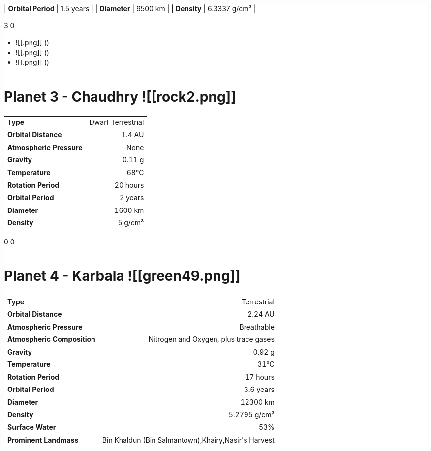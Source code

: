 | **Orbital Period** | 1.5 years |
| **Diameter**                |      9500 km | 
| **Density**                 |    6.3337 g/cm³ |



3
0

- ![[.png]]  ()
- ![[.png]]  ()
- ![[.png]]  ()


# Planet 3 - Chaudhry ![[rock2.png]]
|                             |                           |
| --------------------------- | -------------------------:|
| **Type**                    |             Dwarf Terrestrial |
| **Orbital Distance**        |   1.4 AU |
| **Atmospheric Pressure**    |       None |
| **Gravity**                 |        0.11 g |
| **Temperature**             |    68°C |
| **Rotation Period**         |  20 hours |
| **Orbital Period** | 2 years |
| **Diameter**                |      1600 km | 
| **Density**                 |    5 g/cm³ |



0
0



# Planet 4 - Karbala ![[green49.png]]
|                             |                           |
| --------------------------- | -------------------------:|
| **Type**                    |             Terrestrial |
| **Orbital Distance**        |   2.24 AU |
| **Atmospheric Pressure**    |       Breathable |
| **Atmospheric Composition** |      Nitrogen and Oxygen, plus trace gases |
| **Gravity**                 |        0.92 g |
| **Temperature**             |    31°C |
| **Rotation Period**         |  17 hours |
| **Orbital Period** | 3.6 years |
| **Diameter**                |      12300 km | 
| **Density**                 |    5.2795 g/cm³ |
| **Surface Water**           |           53% | 
| **Prominent Landmass**      |         Bin Khaldun (Bin Salmantown),Khairy,Nasir's Harvest | 